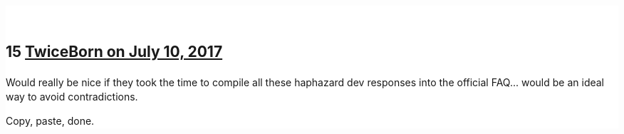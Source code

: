  

## 15 [TwiceBorn on July 10, 2017](https://community.fantasyflightgames.com/topic/132422-follow-me/?do=findComment&comment=2873193)

Would really be nice if they took the time to compile all these haphazard dev responses into the official FAQ... would be an ideal way to avoid contradictions. 

Copy, paste, done.

